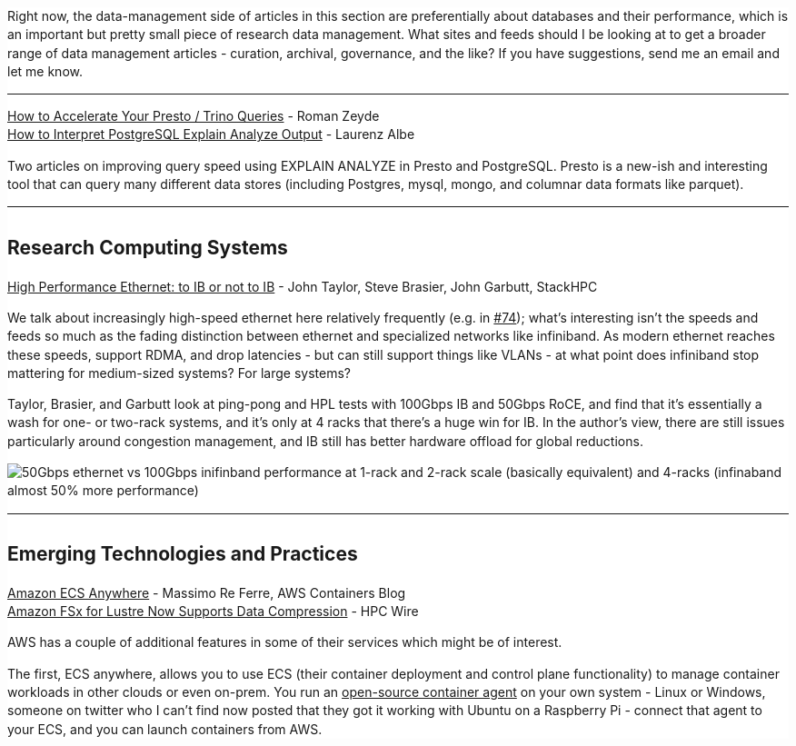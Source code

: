 Right now, the data-management side of articles in this section are preferentially about databases and their performance, which is an important but pretty small piece of research data management.  What sites and feeds should I be looking at to get a broader range of data management articles - curation, archival, governance, and the like?  If you have suggestions, send me an email and let me know.


----------

[How to Accelerate Your Presto / Trino Queries](https://thenewstack.io/how-to-accelerate-your-presto-trino-queries/) - Roman Zeyde<br/>
[How to Interpret PostgreSQL Explain Analyze Output](https://www.cybertec-postgresql.com/en/how-to-interpret-postgresql-explain-analyze-output/) - Laurenz Albe

Two articles on improving query speed using EXPLAIN ANALYZE in Presto and PostgreSQL.  Presto is a new-ish and interesting tool that can query many different data stores (including Postgres, mysql, mongo, and columnar data formats like parquet).  


----------
## Research Computing Systems

[High Performance Ethernet: to IB or not to IB](https://www.stackhpc.com/ethernet-hpc-2.html) - John Taylor, Steve Brasier, John Garbutt, StackHPC

We talk about increasingly high-speed ethernet here relatively frequently (e.g. in [#74](https://newsletter.researchcomputingteams.org/archive/5acc3cfa-3884-4c02-b82c-e9e29b8bd3b1)); what’s interesting isn’t the speeds and feeds so much as the fading distinction between ethernet and specialized networks like infiniband.  As modern ethernet reaches these speeds, support RDMA, and drop latencies - but can still support things like VLANs - at what point does infiniband stop mattering for medium-sized systems?  For large systems? 

Taylor, Brasier, and Garbutt look at ping-pong and HPL tests with 100Gbps IB and 50Gbps RoCE, and find that it’s essentially a wash for one- or two-rack systems, and it’s only at 4 racks that there’s a huge win for IB.  In the author’s view, there are still issues particularly around congestion management, and IB still has better hardware offload for global reductions.

![50Gbps ethernet vs 100Gbps inifinband performance at 1-rack and 2-rack scale (basically equivalent) and 4-racks (infinaband almost 50% more performance)](https://www.stackhpc.com/images/linpack-perf.png)
 

----------
## Emerging Technologies and Practices

[Amazon ECS Anywhere](https://aws.amazon.com/blogs/containers/introducing-amazon-ecs-anywhere/) - Massimo Re Ferre, AWS Containers Blog<br/>
[Amazon FSx for Lustre Now Supports Data Compression](https://www.hpcwire.com/off-the-wire/amazon-fsx-for-lustre-now-supports-data-compression/) - HPC Wire

AWS has a couple of additional features in some of their services which might be of interest.

The first, ECS anywhere, allows you to use ECS (their container deployment and control plane functionality) to manage container workloads in other clouds or even on-prem.  You run an [open-source container agent](https://github.com/aws/amazon-ecs-agent) on your own system - Linux or Windows, someone on twitter who I can’t find now posted that they got it working with Ubuntu on a Raspberry Pi - connect that agent to your ECS, and you can launch containers from AWS.
